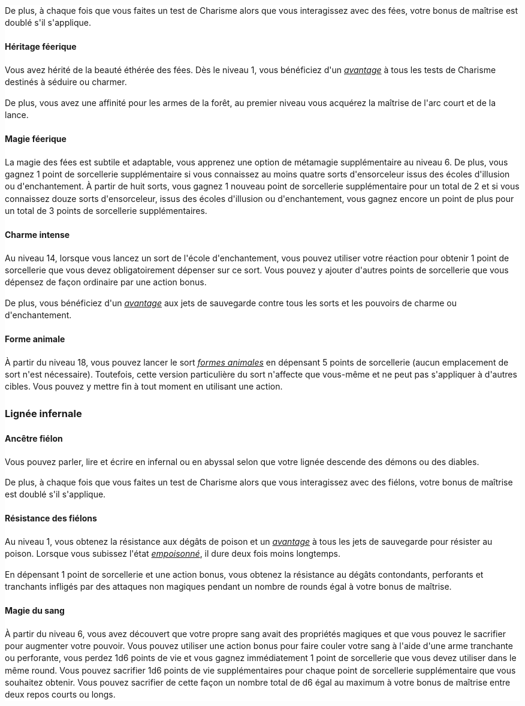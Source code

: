 De plus, à chaque fois que vous faites un test de Charisme alors que vous interagissez avec des fées, votre bonus de maîtrise est doublé s'il s'applique.

#### Héritage féerique
Vous avez hérité de la beauté éthérée des fées. Dès le niveau 1, vous bénéficiez d'un [_avantage_](/utiliser-les-caracteristiques/#avantage-et-desavantage) à tous les tests de Charisme destinés à séduire ou charmer.

De plus, vous avez une affinité pour les armes de la forêt, au premier niveau vous acquérez la maîtrise de l'arc court et de la lance.

#### Magie féerique
La magie des fées est subtile et adaptable, vous apprenez une option de métamagie supplémentaire au niveau 6. De plus, vous gagnez 1 point de sorcellerie supplémentaire si vous connaissez au moins quatre sorts d'ensorceleur issus des écoles d'illusion ou d'enchantement. À partir de huit sorts, vous gagnez 1 nouveau point de sorcellerie supplémentaire pour un total de 2 et si vous connaissez douze sorts d'ensorceleur, issus des écoles d'illusion ou d'enchantement, vous gagnez encore un point de plus pour un total de 3 points de sorcellerie supplémentaires.

#### Charme intense
Au niveau 14, lorsque vous lancez un sort de l'école d'enchantement, vous pouvez utiliser votre réaction pour obtenir 1 point de sorcellerie que vous devez obligatoirement dépenser sur ce sort. Vous pouvez y ajouter d'autres points de sorcellerie que vous dépensez de façon ordinaire par une action bonus.

De plus, vous bénéficiez d'un [_avantage_](/utiliser-les-caracteristiques/#avantage-et-desavantage) aux jets de sauvegarde contre tous les sorts et les pouvoirs de charme ou d'enchantement.

#### Forme animale
À partir du niveau 18, vous pouvez lancer le sort [_formes animales_](/grimoire/formes-animales/) en dépensant 5 points de sorcellerie (aucun emplacement de sort n'est nécessaire). Toutefois, cette version particulière du sort n'affecte que vous-même et ne peut pas s'appliquer à d'autres cibles. Vous pouvez y mettre fin à tout moment en utilisant une action.

### Lignée infernale
#### Ancêtre fiélon
Vous pouvez parler, lire et écrire en infernal ou en abyssal selon que votre lignée descende des démons ou des diables.

De plus, à chaque fois que vous faites un test de Charisme alors que vous interagissez avec des fiélons, votre bonus de maîtrise est doublé s'il s'applique.

#### Résistance des fiélons
Au niveau 1, vous obtenez la résistance aux dégâts de poison et un [_avantage_](/utiliser-les-caracteristiques/#avantage-et-desavantage) à tous les jets de sauvegarde pour résister au poison. Lorsque vous subissez l'état [_empoisonné_](/gerer-la-sante-du-personnage/#empoisonne), il dure deux fois moins longtemps.

En dépensant 1 point de sorcellerie et une action bonus, vous obtenez la résistance au dégâts contondants, perforants et tranchants infligés par des attaques non magiques pendant un nombre de rounds égal à votre bonus de maîtrise.

#### Magie du sang
À partir du niveau 6, vous avez découvert que votre propre sang avait des propriétés magiques et que vous pouvez le sacrifier pour augmenter votre pouvoir. Vous pouvez utiliser une action bonus pour faire couler votre sang à l'aide d'une arme tranchante ou perforante, vous perdez 1d6 points de vie et vous gagnez immédiatement 1 point de sorcellerie que vous devez utiliser dans le même round. Vous pouvez sacrifier 1d6 points de vie supplémentaires pour chaque point de sorcellerie supplémentaire que vous souhaitez obtenir. Vous pouvez sacrifier de cette façon un nombre total de d6 égal au maximum à votre bonus de maîtrise entre deux repos courts ou longs.
